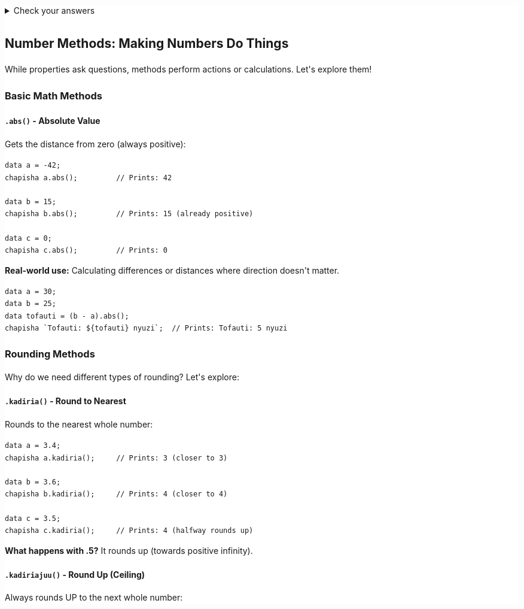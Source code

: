 <details><summary>Check your answers</summary></details>

## Number Methods: Making Numbers Do Things

While properties ask questions, methods perform actions or calculations. Let's explore them!

### Basic Math Methods

#### `.abs()` - Absolute Value

Gets the distance from zero (always positive):

```swazi
data a = -42;
chapisha a.abs();         // Prints: 42

data b = 15;
chapisha b.abs();         // Prints: 15 (already positive)

data c = 0;
chapisha c.abs();         // Prints: 0
```

**Real-world use:** Calculating differences or distances where direction doesn't matter.

```swazi
data a = 30;
data b = 25;
data tofauti = (b - a).abs();
chapisha `Tofauti: ${tofauti} nyuzi`;  // Prints: Tofauti: 5 nyuzi
```

### Rounding Methods

Why do we need different types of rounding? Let's explore:

#### `.kadiria()` - Round to Nearest

Rounds to the nearest whole number:

```swazi
data a = 3.4;
chapisha a.kadiria();     // Prints: 3 (closer to 3)

data b = 3.6;
chapisha b.kadiria();     // Prints: 4 (closer to 4)

data c = 3.5;
chapisha c.kadiria();     // Prints: 4 (halfway rounds up)
```

**What happens with .5?** It rounds up (towards positive infinity).

#### `.kadiriajuu()` - Round Up (Ceiling)

Always rounds UP to the next whole number:
